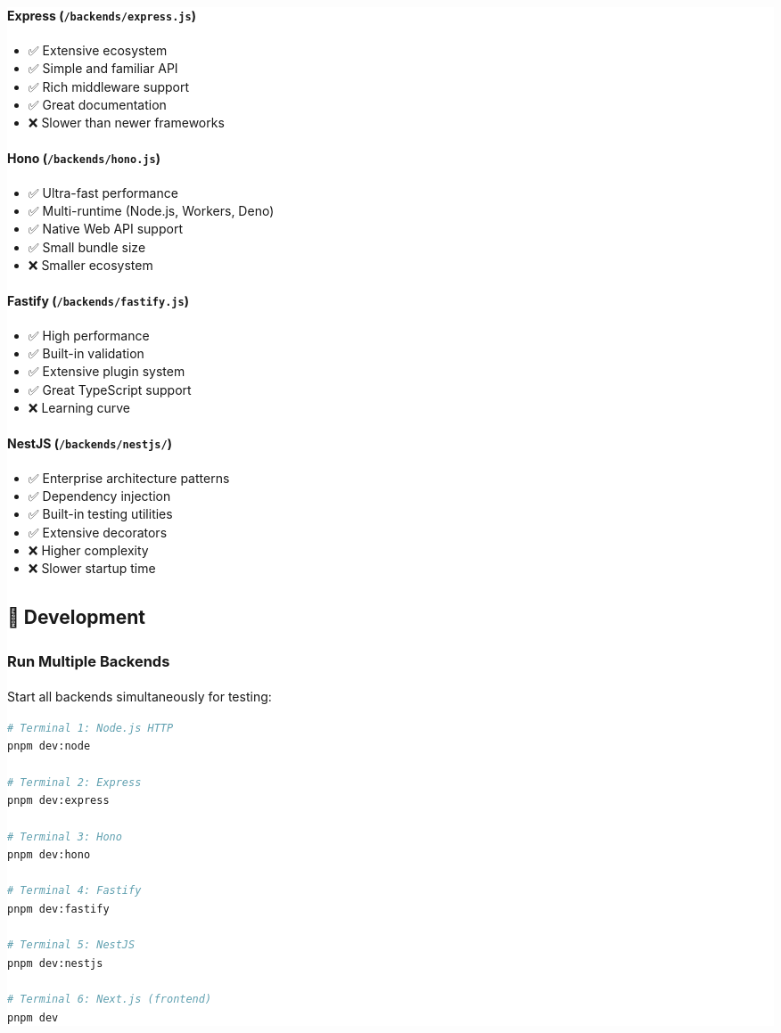 #### Express (`/backends/express.js`)
- ✅ Extensive ecosystem
- ✅ Simple and familiar API
- ✅ Rich middleware support
- ✅ Great documentation
- ❌ Slower than newer frameworks

#### Hono (`/backends/hono.js`)
- ✅ Ultra-fast performance
- ✅ Multi-runtime (Node.js, Workers, Deno)
- ✅ Native Web API support
- ✅ Small bundle size
- ❌ Smaller ecosystem

#### Fastify (`/backends/fastify.js`)
- ✅ High performance
- ✅ Built-in validation
- ✅ Extensive plugin system
- ✅ Great TypeScript support
- ❌ Learning curve

#### NestJS (`/backends/nestjs/`)
- ✅ Enterprise architecture patterns
- ✅ Dependency injection
- ✅ Built-in testing utilities
- ✅ Extensive decorators
- ❌ Higher complexity
- ❌ Slower startup time

## 🔧 Development

### Run Multiple Backends

Start all backends simultaneously for testing:

```bash
# Terminal 1: Node.js HTTP
pnpm dev:node

# Terminal 2: Express  
pnpm dev:express

# Terminal 3: Hono
pnpm dev:hono

# Terminal 4: Fastify
pnpm dev:fastify

# Terminal 5: NestJS
pnpm dev:nestjs

# Terminal 6: Next.js (frontend)
pnpm dev
```
